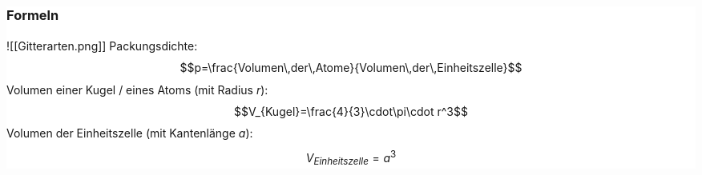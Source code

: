 ### Formeln
![[Gitterarten.png]]
Packungsdichte:
$$p=\frac{Volumen\,der\,Atome}{Volumen\,der\,Einheitszelle}$$
Volumen einer Kugel / eines Atoms (mit Radius $r$):
$$V_{Kugel}=\frac{4}{3}\cdot\pi\cdot r^3$$
Volumen der Einheitszelle (mit Kantenlänge $a$):
$$V_{Einheitszelle}=a^3$$
